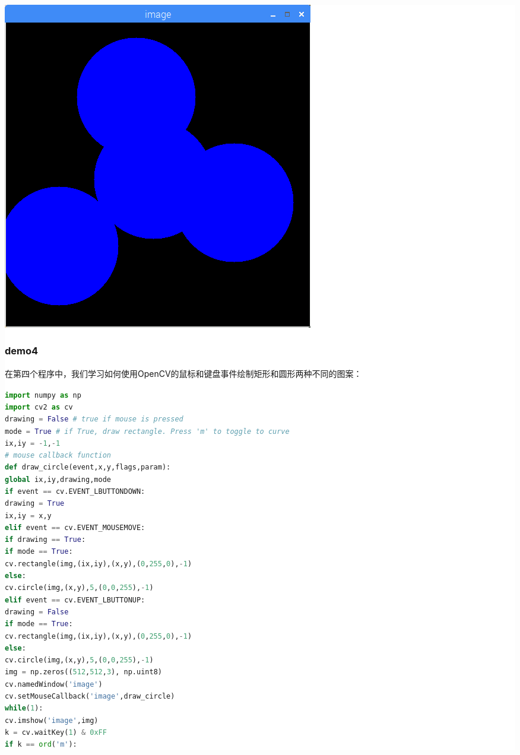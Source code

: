 ![image5](https://raw.githubusercontent.com/TonyStark1997/OpenCV-Raspberry_Pi/master/Day_4/Image/image5.png)

### demo4

在第四个程序中，我们学习如何使用OpenCV的鼠标和键盘事件绘制矩形和圆形两种不同的图案：

```python
import numpy as np
import cv2 as cv
drawing = False # true if mouse is pressed
mode = True # if True, draw rectangle. Press 'm' to toggle to curve
ix,iy = -1,-1
# mouse callback function
def draw_circle(event,x,y,flags,param):
global ix,iy,drawing,mode
if event == cv.EVENT_LBUTTONDOWN:
drawing = True
ix,iy = x,y
elif event == cv.EVENT_MOUSEMOVE:
if drawing == True:
if mode == True:
cv.rectangle(img,(ix,iy),(x,y),(0,255,0),-1)
else:
cv.circle(img,(x,y),5,(0,0,255),-1)
elif event == cv.EVENT_LBUTTONUP:
drawing = False
if mode == True:
cv.rectangle(img,(ix,iy),(x,y),(0,255,0),-1)
else:
cv.circle(img,(x,y),5,(0,0,255),-1)
img = np.zeros((512,512,3), np.uint8)
cv.namedWindow('image')
cv.setMouseCallback('image',draw_circle)
while(1):
cv.imshow('image',img)
k = cv.waitKey(1) & 0xFF
if k == ord('m'):
```